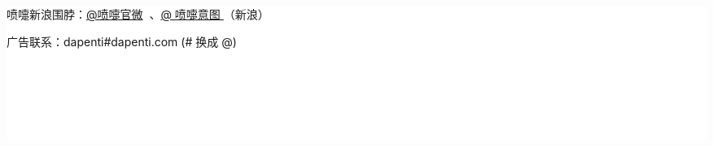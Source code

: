 </p>
<p>
	喷嚏新浪围脖：<a href="http://weibo.com/u/5463797858" target="_blank">@喷嚏官微</a>&#160; 、<a href="http://weibo.com/2379450280" target="_blank">@ 喷嚏意图 </a>（新浪）
</p>
<p>
	广告联系：dapenti#dapenti.com (# 换成 @)
</p>
<script async="" src="//pagead2.googlesyndication.com/pagead/js/adsbygoogle.js"></script>

<ins class="adsbygoogle" style="display:inline-block;min-width:300px;max-width:680px;width:100%;height:90px;" data-ad-client="ca-pub-3066287473318041" data-ad-slot="5471872463">
</ins>
<script>
(adsbygoogle = window.adsbygoogle || []).push({});
</script>
				</div>